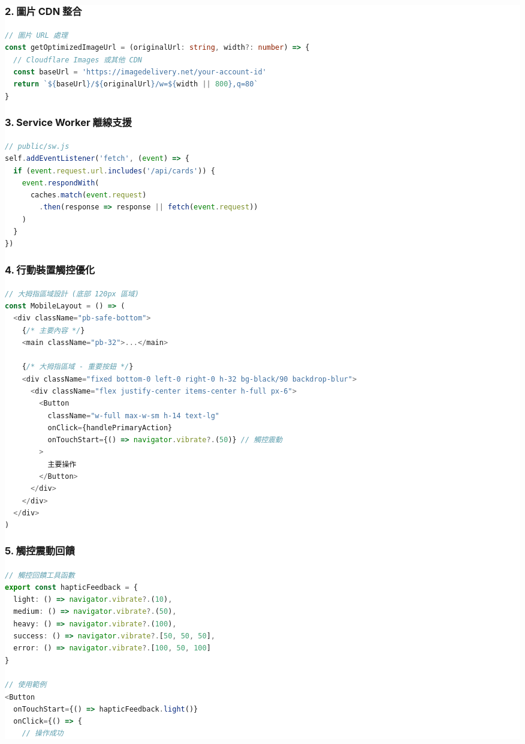 ### 2. 圖片 CDN 整合
```typescript
// 圖片 URL 處理
const getOptimizedImageUrl = (originalUrl: string, width?: number) => {
  // Cloudflare Images 或其他 CDN
  const baseUrl = 'https://imagedelivery.net/your-account-id'
  return `${baseUrl}/${originalUrl}/w=${width || 800},q=80`
}
```

### 3. Service Worker 離線支援
```javascript
// public/sw.js
self.addEventListener('fetch', (event) => {
  if (event.request.url.includes('/api/cards')) {
    event.respondWith(
      caches.match(event.request)
        .then(response => response || fetch(event.request))
    )
  }
})
```

### 4. 行動裝置觸控優化
```typescript
// 大拇指區域設計 (底部 120px 區域)
const MobileLayout = () => (
  <div className="pb-safe-bottom">
    {/* 主要內容 */}
    <main className="pb-32">...</main>
    
    {/* 大拇指區域 - 重要按鈕 */}
    <div className="fixed bottom-0 left-0 right-0 h-32 bg-black/90 backdrop-blur">
      <div className="flex justify-center items-center h-full px-6">
        <Button 
          className="w-full max-w-sm h-14 text-lg"
          onClick={handlePrimaryAction}
          onTouchStart={() => navigator.vibrate?.(50)} // 觸控震動
        >
          主要操作
        </Button>
      </div>
    </div>
  </div>
)
```

### 5. 觸控震動回饋
```typescript
// 觸控回饋工具函數
export const hapticFeedback = {
  light: () => navigator.vibrate?.(10),
  medium: () => navigator.vibrate?.(50),
  heavy: () => navigator.vibrate?.(100),
  success: () => navigator.vibrate?.[50, 50, 50],
  error: () => navigator.vibrate?.[100, 50, 100]
}

// 使用範例
<Button 
  onTouchStart={() => hapticFeedback.light()}
  onClick={() => {
    // 操作成功
```
